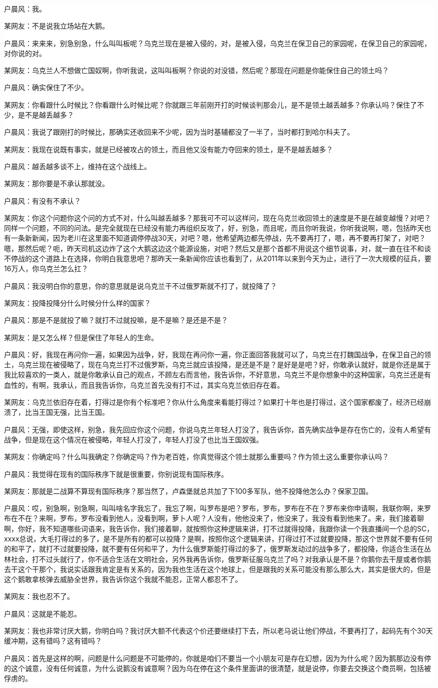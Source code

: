 户晨风：我。

某网友：不是说我立场站在大鹅。

户晨风：来来来，别急别急，什么叫叫板呢？乌克兰现在是被入侵的，对，是被入侵，乌克兰在保卫自己的家园呢，在保卫自己的家园呢，对你说的对。

某网友：乌克兰人不想做亡国奴啊，你听我说，这叫叫板啊？你说的对没错，然后呢？那现在问题是你能保住自己的领土吗？

户晨风：确实保住了不少。

某网友：你看跟什么时候比？你看跟什么时候比呢？你就跟三年前刚开打的时候谈判那会儿，是不是领土越丢越多？你承认吗？保住了不少，是不是越丢越多？

户晨风：我说了跟刚打的时候比，那确实还收回来不少呢，因为当时基辅都没了一半了，当时都打到哈尔科夫了。

某网友：我现在说既有事实，就是已经被攻占的领土，而且他又没有能力夺回来的领土，是不是越丢越多？

户晨风：越丢越多谈不上，维持在这个战线上。

某网友：那你要是不承认那就没。

户晨风：有没有不承认？

某网友：你这个问题你这个问的方式不对，什么叫越丢越多？那我可不可以这样问，现在乌克兰收回领土的速度是不是在越变越慢？对吧？同样一个问题，不同的问法。是完全就现在已经没有能力再组织反攻了，好，别急，而且呢，而且你听我说，你听我说啊，嗯，包括昨天也有一条新新闻，因为老川在这里面不知道调停停战30天，对吧？嗯，他希望两边都先停战，先不要再打了，嗯，再不要再打架了，对吧？嗯，那然后呢？呃，昨天司机这边炸了这个大鹅这边这个能源设施，对吧？然后又是那个首都不用说这个细节说事，对，就一直在往不和谈不停战的这个道路上在选择，你明白我意思吧？那昨天一条新闻你应该也看到了，从2011年以来到今天为止，进行了一次大规模的征兵，要16万人，你乌克兰怎么扛？

户晨风：我没明白你的意思，你的意思就是说乌克兰干不过俄罗斯就不打了，就投降了？

某网友：投降投降分什么时候分什么样的国家？

户晨风：那是不是就投了嘛？就打不过就投嘛，是不是嘛？是还是不是？

某网友：是又怎么样？但是保住了年轻人的生命。

户晨风：好，我现在再问你一遍，如果因为战争，好，我现在再问你一遍，你正面回答我就可以了，乌克兰在打魏国战争，在保卫自己的领土，乌克兰现在被侵略了，现在乌克兰打不过俄罗斯，乌克兰就应该投降，是还是不是？是好是是吧？好，你敢承认就好，就是你还是属于我比较喜欢的一类人，就是你敢承认自己的观点，不顾左右而言他，我告诉你，不好意思，乌克兰不是你想象中的这种国家，乌克兰还是有血性的，有啊，我承认，而且我告诉你，乌克兰首先没有打不过，其实乌克兰依旧存在着。

某网友：乌克兰依旧存在着，打得过是你有个标准吧？你从什么角度来看能打得过？如果打十年也是打得过，这个国家都废了，经济已经崩溃了，比当王国无强，比当王国。

户晨风：无强，即使这样，别急，我先回应你这个问题，你说乌克兰年轻人打没了，我告诉你，首先确实战争是存在伤亡的，没有人希望有战争，但是现在这个情况在被侵略，年轻人打没了，年轻人打没了也比当王国奴强。

某网友：你确定吗？什么叫我确定？你确定吗？作为老百姓，你真觉得这个领土就那么重要吗？作为领土这么重要你承认吗？

户晨风：我觉得在现有的国际秩序下就是很重要，你别说现有国际秩序。

某网友：那就是二战算不算现有国际秩序？那当然了，卢森堡就总共加了下100多军队，他不投降他怎么办？保家卫国。

户晨风：哎，别急啊，别急啊，叫叫啥名字我忘了，我忘了啊，叫罗布是吧？罗布，罗布，罗布在不在？罗布来你申请啊，我联你啊，来罗布在不在？来啊，罗布，罗布没看到他人，没看到啊，萝卜人呢？人没有，他他没来了，他没来了，我没有看到他来了。来，我们接着聊啊，你好，我不知道哪些词语来，我告诉你，我们接着聊，就按照你这种逻辑来讲，打不过就得投降，我跟你读一个我直播间一个总的SC，xxxx总说，大毛打得过的多了，是不是所有的都可以投降？是啊，按照你这个逻辑来讲，打得过打不过就要投降，那这个世界就不要有任何的和平了，就打不过就要投降，就不要有任何和平了，为什么俄罗斯能打得过的多了，俄罗斯发动过的战争多了，都投降，你适合生活在丛林社会，打不过头就行了，你不适合生活在文明社会，另外我再告诉你，俄罗斯征服乌克兰了吗？对我承认是不是？你鹅你去干屋或者你鹅去干这个干那个，我说实话跟我肯定是有关系的，因为我也生活在这个地球上，但是跟我的关系可能没有那么那么大，其实是很大的，但是这个鹅敢拿核弹去威胁全世界，我告诉你这个我就不能忍，正常人都忍不了。

某网友：我也忍不了。

户晨风：这就是不能忍。

某网友：我也非常讨厌大鹅，你明白吗？我讨厌大额不代表这个价还要继续打下去，所以老马说让他们停战，不要再打了，起码先有个30天缓冲期，这有错吗？这有错吗？

户晨风：首先是这样的啊，问题是什么问题是不可能停的，你就是咱们不要当一个小朋友可是存在幻想，因为为什么呢？因为鹅那边没有停的这个诚意，没有任何诚意，为什么说鹅没有诚意啊？因为乌在停在这个条件里面讲的很清楚，就是说停，你要去交换这个商员啊，包括被俘虏的。
